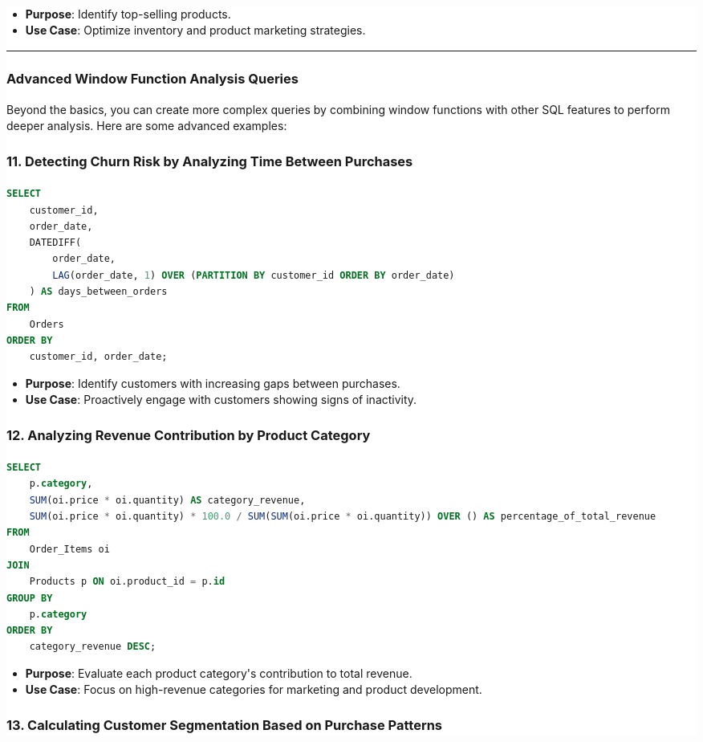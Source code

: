 - **Purpose**: Identify top-selling products.
- **Use Case**: Optimize inventory and product marketing strategies.

---

### Advanced Window Function Analysis Queries

Beyond the basics, you can create more complex queries by combining window functions with other SQL features to perform deeper analysis. Here are some advanced examples:

### 11. Detecting Churn Risk by Analyzing Time Between Purchases

```sql
SELECT 
    customer_id,
    order_date,
    DATEDIFF(
        order_date, 
        LAG(order_date, 1) OVER (PARTITION BY customer_id ORDER BY order_date)
    ) AS days_between_orders
FROM 
    Orders
ORDER BY 
    customer_id, order_date;
```

- **Purpose**: Identify customers with increasing gaps between purchases.
- **Use Case**: Proactively engage with customers showing signs of inactivity.

### 12. Analyzing Revenue Contribution by Product Category

```sql
SELECT 
    p.category,
    SUM(oi.price * oi.quantity) AS category_revenue,
    SUM(oi.price * oi.quantity) * 100.0 / SUM(SUM(oi.price * oi.quantity)) OVER () AS percentage_of_total_revenue
FROM 
    Order_Items oi
JOIN 
    Products p ON oi.product_id = p.id
GROUP BY 
    p.category
ORDER BY 
    category_revenue DESC;
```

- **Purpose**: Evaluate each product category's contribution to total revenue.
- **Use Case**: Focus on high-revenue categories for marketing and product development.

### 13. Calculating Customer Segmentation Based on Purchase Patterns

